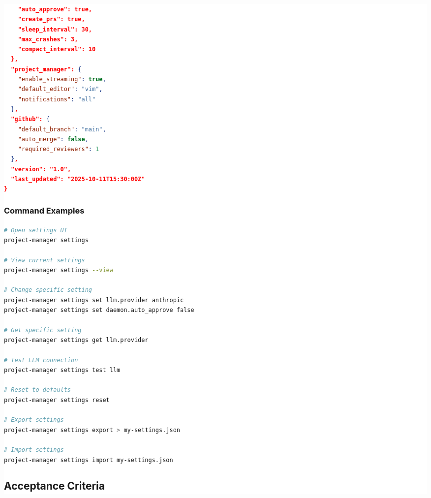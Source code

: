 ```json
    "auto_approve": true,
    "create_prs": true,
    "sleep_interval": 30,
    "max_crashes": 3,
    "compact_interval": 10
  },
  "project_manager": {
    "enable_streaming": true,
    "default_editor": "vim",
    "notifications": "all"
  },
  "github": {
    "default_branch": "main",
    "auto_merge": false,
    "required_reviewers": 1
  },
  "version": "1.0",
  "last_updated": "2025-10-11T15:30:00Z"
}
```

### Command Examples
```bash
# Open settings UI
project-manager settings

# View current settings
project-manager settings --view

# Change specific setting
project-manager settings set llm.provider anthropic
project-manager settings set daemon.auto_approve false

# Get specific setting
project-manager settings get llm.provider

# Test LLM connection
project-manager settings test llm

# Reset to defaults
project-manager settings reset

# Export settings
project-manager settings export > my-settings.json

# Import settings
project-manager settings import my-settings.json
```

## Acceptance Criteria
